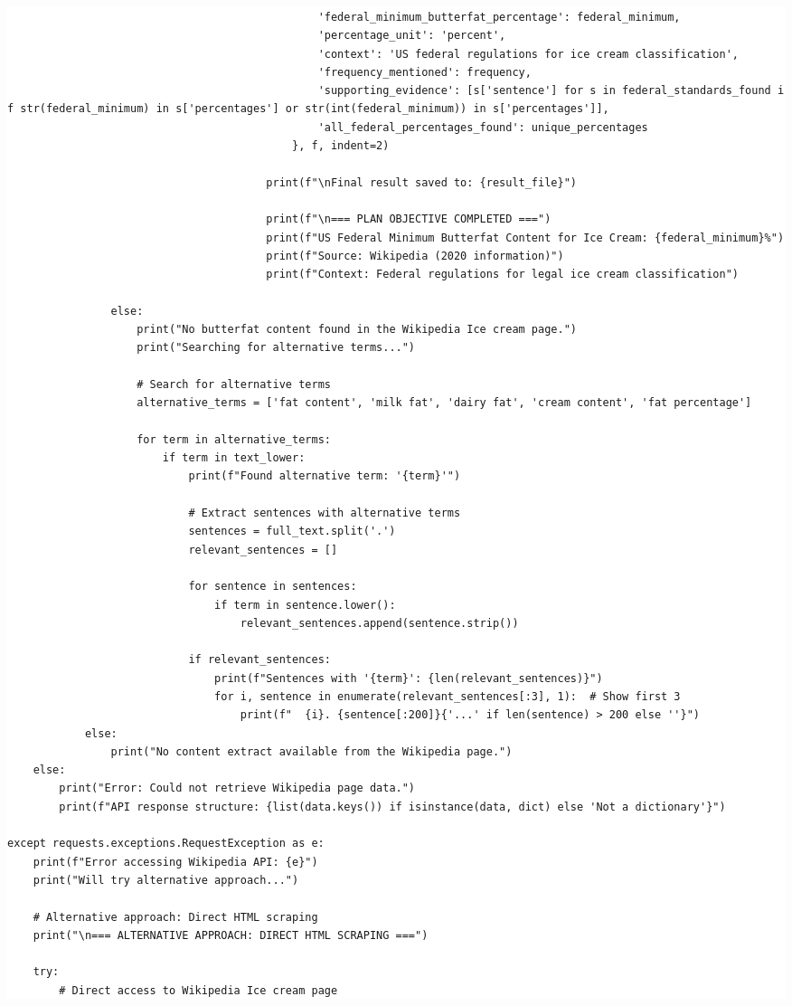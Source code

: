 ```
                                                'federal_minimum_butterfat_percentage': federal_minimum,
                                                'percentage_unit': 'percent',
                                                'context': 'US federal regulations for ice cream classification',
                                                'frequency_mentioned': frequency,
                                                'supporting_evidence': [s['sentence'] for s in federal_standards_found if str(federal_minimum) in s['percentages'] or str(int(federal_minimum)) in s['percentages']],
                                                'all_federal_percentages_found': unique_percentages
                                            }, f, indent=2)
                                        
                                        print(f"\nFinal result saved to: {result_file}")
                                        
                                        print(f"\n=== PLAN OBJECTIVE COMPLETED ===")
                                        print(f"US Federal Minimum Butterfat Content for Ice Cream: {federal_minimum}%")
                                        print(f"Source: Wikipedia (2020 information)")
                                        print(f"Context: Federal regulations for legal ice cream classification")
                
                else:
                    print("No butterfat content found in the Wikipedia Ice cream page.")
                    print("Searching for alternative terms...")
                    
                    # Search for alternative terms
                    alternative_terms = ['fat content', 'milk fat', 'dairy fat', 'cream content', 'fat percentage']
                    
                    for term in alternative_terms:
                        if term in text_lower:
                            print(f"Found alternative term: '{term}'")
                            
                            # Extract sentences with alternative terms
                            sentences = full_text.split('.')
                            relevant_sentences = []
                            
                            for sentence in sentences:
                                if term in sentence.lower():
                                    relevant_sentences.append(sentence.strip())
                            
                            if relevant_sentences:
                                print(f"Sentences with '{term}': {len(relevant_sentences)}")
                                for i, sentence in enumerate(relevant_sentences[:3], 1):  # Show first 3
                                    print(f"  {i}. {sentence[:200]}{'...' if len(sentence) > 200 else ''}")
            else:
                print("No content extract available from the Wikipedia page.")
    else:
        print("Error: Could not retrieve Wikipedia page data.")
        print(f"API response structure: {list(data.keys()) if isinstance(data, dict) else 'Not a dictionary'}")

except requests.exceptions.RequestException as e:
    print(f"Error accessing Wikipedia API: {e}")
    print("Will try alternative approach...")
    
    # Alternative approach: Direct HTML scraping
    print("\n=== ALTERNATIVE APPROACH: DIRECT HTML SCRAPING ===")
    
    try:
        # Direct access to Wikipedia Ice cream page
```
